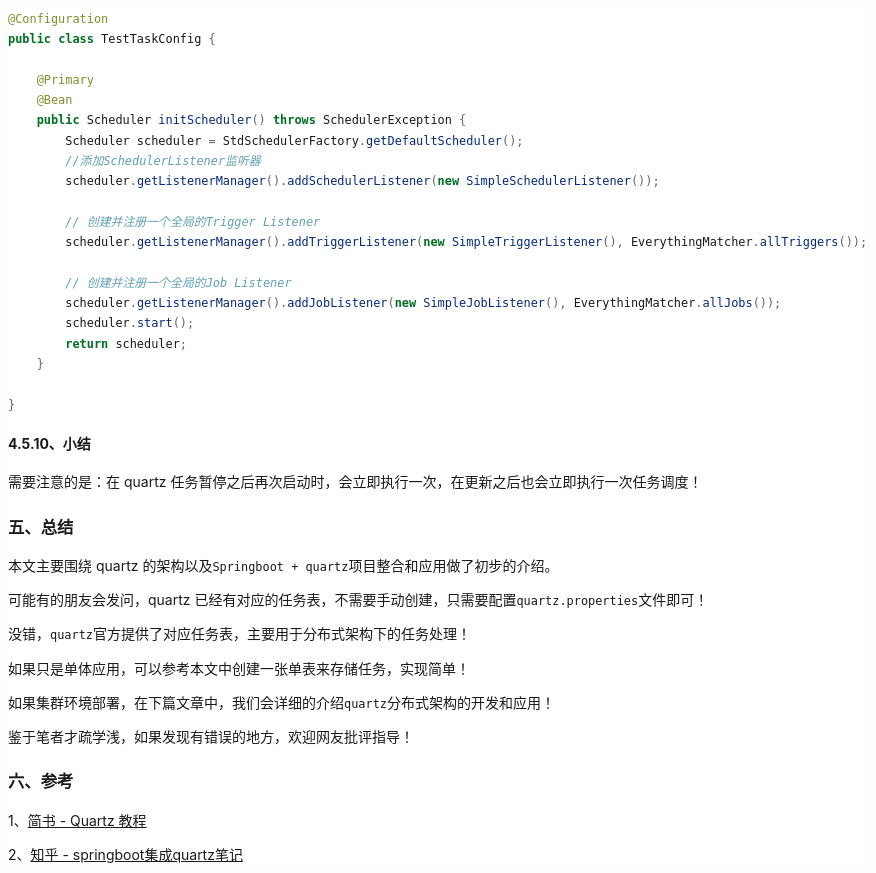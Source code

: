 ```java
@Configuration
public class TestTaskConfig {

	@Primary
    @Bean
    public Scheduler initScheduler() throws SchedulerException {
        Scheduler scheduler = StdSchedulerFactory.getDefaultScheduler();
        //添加SchedulerListener监听器
        scheduler.getListenerManager().addSchedulerListener(new SimpleSchedulerListener());

        // 创建并注册一个全局的Trigger Listener
        scheduler.getListenerManager().addTriggerListener(new SimpleTriggerListener(), EverythingMatcher.allTriggers());

        // 创建并注册一个全局的Job Listener
        scheduler.getListenerManager().addJobListener(new SimpleJobListener(), EverythingMatcher.allJobs());
        scheduler.start();
        return scheduler;
    }

}
```
#### 4.5.10、小结
需要注意的是：在 quartz 任务暂停之后再次启动时，会立即执行一次，在更新之后也会立即执行一次任务调度！

### 五、总结
本文主要围绕 quartz 的架构以及`Springboot + quartz`项目整合和应用做了初步的介绍。

可能有的朋友会发问，quartz 已经有对应的任务表，不需要手动创建，只需要配置`quartz.properties`文件即可！

没错，`quartz`官方提供了对应任务表，主要用于分布式架构下的任务处理！

如果只是单体应用，可以参考本文中创建一张单表来存储任务，实现简单！

如果集群环境部署，在下篇文章中，我们会详细的介绍`quartz`分布式架构的开发和应用！

鉴于笔者才疏学浅，如果发现有错误的地方，欢迎网友批评指导！
### 六、参考
1、[简书 - Quartz 教程](https://www.jianshu.com/p/ce4c4400eea2)

2、[知乎 - springboot集成quartz笔记](https://zhuanlan.zhihu.com/p/35605394)

